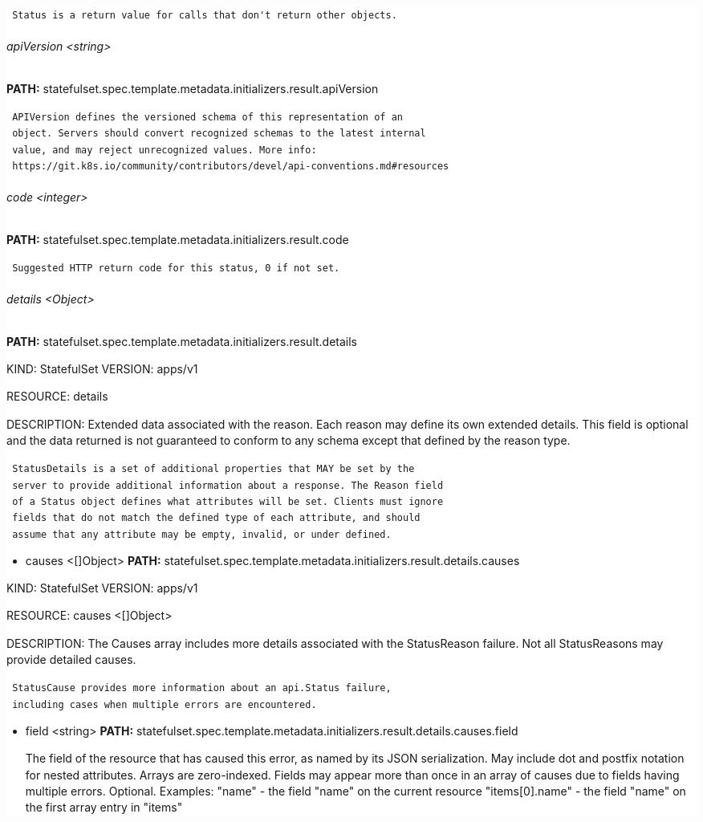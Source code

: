      Status is a return value for calls that don't return other objects.

###### apiVersion	\<string\>
**PATH:**  statefulset.spec.template.metadata.initializers.result.apiVersion

     APIVersion defines the versioned schema of this representation of an
     object. Servers should convert recognized schemas to the latest internal
     value, and may reject unrecognized values. More info:
     https://git.k8s.io/community/contributors/devel/api-conventions.md#resources

###### code	\<integer\>
**PATH:**  statefulset.spec.template.metadata.initializers.result.code

     Suggested HTTP return code for this status, 0 if not set.

###### details \<Object\>
**PATH:**  statefulset.spec.template.metadata.initializers.result.details

KIND:     StatefulSet
VERSION:  apps/v1

RESOURCE: details <Object>

DESCRIPTION:
     Extended data associated with the reason. Each reason may define its own
     extended details. This field is optional and the data returned is not
     guaranteed to conform to any schema except that defined by the reason type.

     StatusDetails is a set of additional properties that MAY be set by the
     server to provide additional information about a response. The Reason field
     of a Status object defines what attributes will be set. Clients must ignore
     fields that do not match the defined type of each attribute, and should
     assume that any attribute may be empty, invalid, or under defined.

- causes \<[]Object\>
**PATH:**  statefulset.spec.template.metadata.initializers.result.details.causes

KIND:     StatefulSet
VERSION:  apps/v1

RESOURCE: causes <[]Object>

DESCRIPTION:
     The Causes array includes more details associated with the StatusReason
     failure. Not all StatusReasons may provide detailed causes.

     StatusCause provides more information about an api.Status failure,
     including cases when multiple errors are encountered.

- field	\<string\>
**PATH:**  statefulset.spec.template.metadata.initializers.result.details.causes.field

     The field of the resource that has caused this error, as named by its JSON
     serialization. May include dot and postfix notation for nested attributes.
     Arrays are zero-indexed. Fields may appear more than once in an array of
     causes due to fields having multiple errors. Optional. Examples: "name" -
     the field "name" on the current resource "items[0].name" - the field "name"
     on the first array entry in "items"
